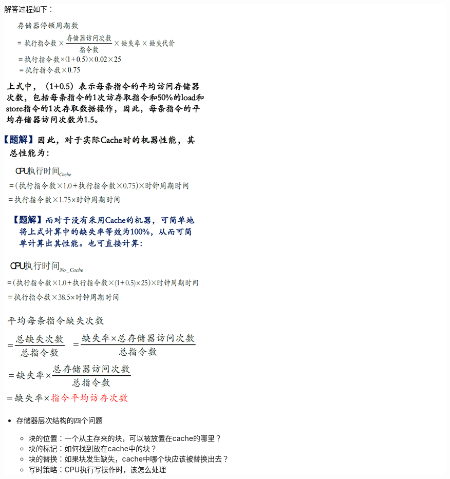   解答过程如下：

  ![1554289056403](Pictures/Digital_Component_Design/1554289056403.png)

  ![1554289061802](Pictures/Digital_Component_Design/1554289061802.png)

  ![1554289066962](Pictures/Digital_Component_Design/1554289066962.png)

  ![1554289070665](Pictures/Digital_Component_Design/1554289070665.png)

* 存储器层次结构的四个问题

  *  块的位置：一个从主存来的块，可以被放置在cache的哪里？
  *  块的标记：如何找到放在cache中的块？
  *  块的替换：如果块发生缺失，cache中哪个块应该被替换出去？
  *  写时策略：CPU执行写操作时，该怎么处理
